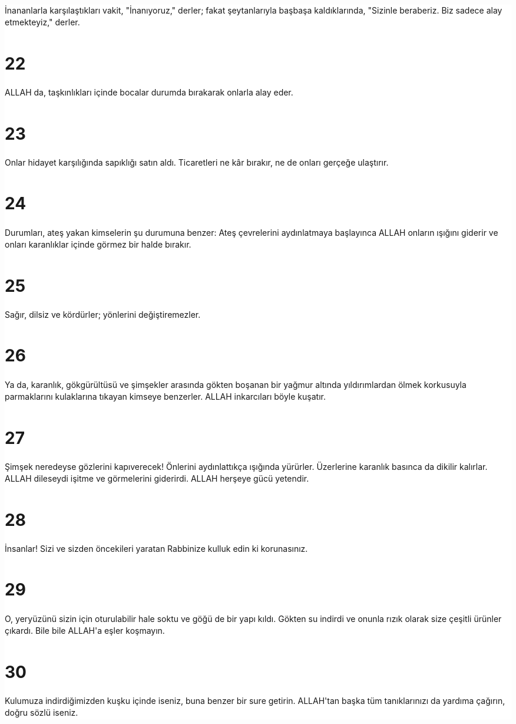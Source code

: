 İnananlarla karşılaştıkları vakit, "İnanıyoruz," derler; fakat şeytanlarıyla başbaşa kaldıklarında, "Sizinle beraberiz. Biz sadece alay etmekteyiz," derler.

# 22

ALLAH da, taşkınlıkları içinde bocalar durumda bırakarak onlarla alay eder.

# 23

Onlar hidayet karşılığında sapıklığı satın aldı. Ticaretleri ne kâr bırakır, ne de onları gerçeğe ulaştırır.

# 24

Durumları, ateş yakan kimselerin şu durumuna benzer: Ateş çevrelerini aydınlatmaya başlayınca ALLAH onların ışığını giderir ve onları karanlıklar içinde görmez bir halde bırakır.

# 25

Sağır, dilsiz ve kördürler; yönlerini değiştiremezler.

# 26

Ya da, karanlık, gökgürültüsü ve şimşekler arasında gökten boşanan bir yağmur altında yıldırımlardan ölmek korkusuyla parmaklarını kulaklarına tıkayan kimseye benzerler. ALLAH inkarcıları böyle kuşatır.

# 27

Şimşek neredeyse gözlerini kapıverecek! Önlerini aydınlattıkça ışığında yürürler. Üzerlerine karanlık basınca da dikilir kalırlar. ALLAH dileseydi işitme ve görmelerini giderirdi. ALLAH herşeye gücü yetendir.

# 28

İnsanlar! Sizi ve sizden öncekileri yaratan Rabbinize kulluk edin ki korunasınız.

# 29

O, yeryüzünü sizin için oturulabilir hale soktu ve göğü de bir yapı kıldı. Gökten su indirdi ve onunla rızık olarak size çeşitli ürünler çıkardı. Bile bile ALLAH'a eşler koşmayın.

# 30

Kulumuza indirdiğimizden kuşku içinde iseniz, buna benzer bir sure getirin. ALLAH'tan başka tüm tanıklarınızı da yardıma çağırın, doğru sözlü iseniz.
